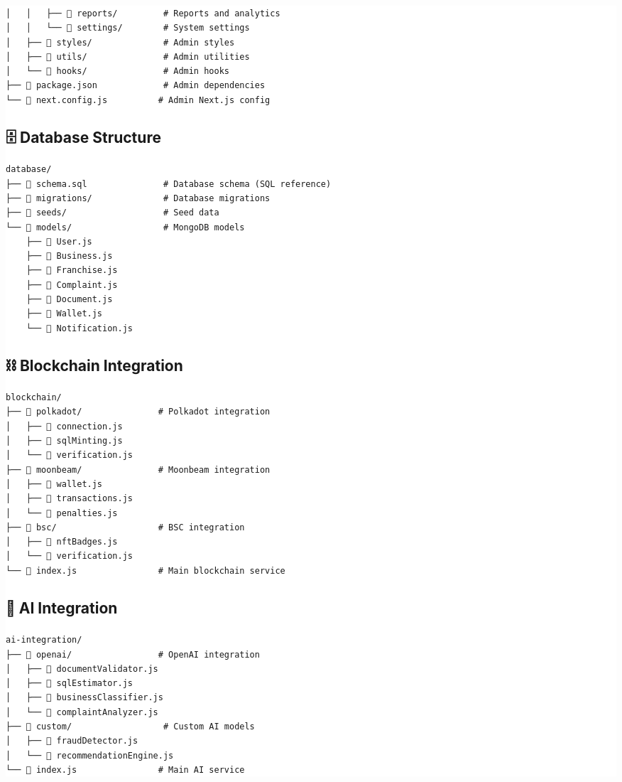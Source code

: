 ```
│   │   ├── 📁 reports/         # Reports and analytics
│   │   └── 📁 settings/        # System settings
│   ├── 📁 styles/              # Admin styles
│   ├── 📁 utils/               # Admin utilities
│   └── 📁 hooks/               # Admin hooks
├── 📄 package.json             # Admin dependencies
└── 📄 next.config.js          # Admin Next.js config
```

## 🗄️ **Database Structure**

```
database/
├── 📄 schema.sql               # Database schema (SQL reference)
├── 📁 migrations/              # Database migrations
├── 📁 seeds/                   # Seed data
└── 📁 models/                  # MongoDB models
    ├── 📄 User.js
    ├── 📄 Business.js
    ├── 📄 Franchise.js
    ├── 📄 Complaint.js
    ├── 📄 Document.js
    ├── 📄 Wallet.js
    └── 📄 Notification.js
```

## ⛓️ **Blockchain Integration**

```
blockchain/
├── 📁 polkadot/               # Polkadot integration
│   ├── 📄 connection.js
│   ├── 📄 sqlMinting.js
│   └── 📄 verification.js
├── 📁 moonbeam/               # Moonbeam integration
│   ├── 📄 wallet.js
│   ├── 📄 transactions.js
│   └── 📄 penalties.js
├── 📁 bsc/                    # BSC integration
│   ├── 📄 nftBadges.js
│   └── 📄 verification.js
└── 📄 index.js                # Main blockchain service
```

## 🤖 **AI Integration**

```
ai-integration/
├── 📁 openai/                 # OpenAI integration
│   ├── 📄 documentValidator.js
│   ├── 📄 sqlEstimator.js
│   ├── 📄 businessClassifier.js
│   └── 📄 complaintAnalyzer.js
├── 📁 custom/                  # Custom AI models
│   ├── 📄 fraudDetector.js
│   └── 📄 recommendationEngine.js
└── 📄 index.js                # Main AI service
```
